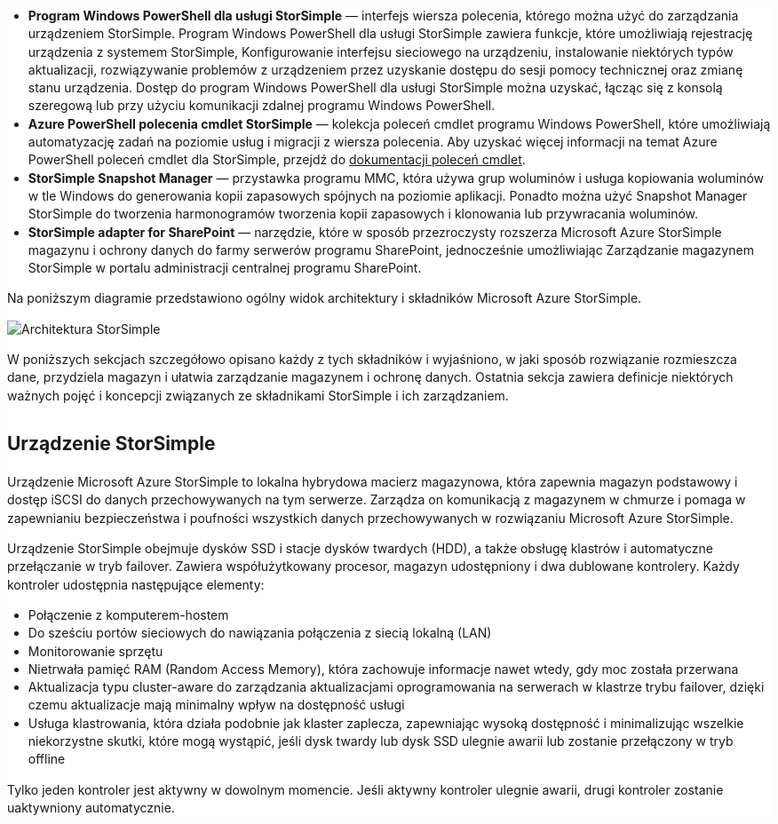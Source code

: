 * **Program Windows PowerShell dla usługi StorSimple** — interfejs wiersza polecenia, którego można użyć do zarządzania urządzeniem StorSimple. Program Windows PowerShell dla usługi StorSimple zawiera funkcje, które umożliwiają rejestrację urządzenia z systemem StorSimple, Konfigurowanie interfejsu sieciowego na urządzeniu, instalowanie niektórych typów aktualizacji, rozwiązywanie problemów z urządzeniem przez uzyskanie dostępu do sesji pomocy technicznej oraz zmianę stanu urządzenia. Dostęp do program Windows PowerShell dla usługi StorSimple można uzyskać, łącząc się z konsolą szeregową lub przy użyciu komunikacji zdalnej programu Windows PowerShell.
* **Azure PowerShell polecenia cmdlet StorSimple** — kolekcja poleceń cmdlet programu Windows PowerShell, które umożliwiają automatyzację zadań na poziomie usług i migracji z wiersza polecenia. Aby uzyskać więcej informacji na temat Azure PowerShell poleceń cmdlet dla StorSimple, przejdź do [dokumentacji poleceń cmdlet](/powershell/module/servicemanagement/azure.service/#azure).
* **StorSimple Snapshot Manager** — przystawka programu MMC, która używa grup woluminów i usługa kopiowania woluminów w tle Windows do generowania kopii zapasowych spójnych na poziomie aplikacji. Ponadto można użyć Snapshot Manager StorSimple do tworzenia harmonogramów tworzenia kopii zapasowych i klonowania lub przywracania woluminów.
* **StorSimple adapter for SharePoint** — narzędzie, które w sposób przezroczysty rozszerza Microsoft Azure StorSimple magazynu i ochrony danych do farmy serwerów programu SharePoint, jednocześnie umożliwiając Zarządzanie magazynem StorSimple w portalu administracji centralnej programu SharePoint.

Na poniższym diagramie przedstawiono ogólny widok architektury i składników Microsoft Azure StorSimple.

![Architektura StorSimple](./media/storsimple-overview/overview-big-picture.png)

W poniższych sekcjach szczegółowo opisano każdy z tych składników i wyjaśniono, w jaki sposób rozwiązanie rozmieszcza dane, przydziela magazyn i ułatwia zarządzanie magazynem i ochronę danych. Ostatnia sekcja zawiera definicje niektórych ważnych pojęć i koncepcji związanych ze składnikami StorSimple i ich zarządzaniem.

## <a name="storsimple-device"></a>Urządzenie StorSimple
Urządzenie Microsoft Azure StorSimple to lokalna hybrydowa macierz magazynowa, która zapewnia magazyn podstawowy i dostęp iSCSI do danych przechowywanych na tym serwerze. Zarządza on komunikacją z magazynem w chmurze i pomaga w zapewnianiu bezpieczeństwa i poufności wszystkich danych przechowywanych w rozwiązaniu Microsoft Azure StorSimple.

Urządzenie StorSimple obejmuje dysków SSD i stacje dysków twardych (HDD), a także obsługę klastrów i automatyczne przełączanie w tryb failover. Zawiera współużytkowany procesor, magazyn udostępniony i dwa dublowane kontrolery. Każdy kontroler udostępnia następujące elementy:

* Połączenie z komputerem-hostem
* Do sześciu portów sieciowych do nawiązania połączenia z siecią lokalną (LAN)
* Monitorowanie sprzętu
* Nietrwała pamięć RAM (Random Access Memory), która zachowuje informacje nawet wtedy, gdy moc została przerwana
* Aktualizacja typu cluster-aware do zarządzania aktualizacjami oprogramowania na serwerach w klastrze trybu failover, dzięki czemu aktualizacje mają minimalny wpływ na dostępność usługi
* Usługa klastrowania, która działa podobnie jak klaster zaplecza, zapewniając wysoką dostępność i minimalizując wszelkie niekorzystne skutki, które mogą wystąpić, jeśli dysk twardy lub dysk SSD ulegnie awarii lub zostanie przełączony w tryb offline

Tylko jeden kontroler jest aktywny w dowolnym momencie. Jeśli aktywny kontroler ulegnie awarii, drugi kontroler zostanie uaktywniony automatycznie.
